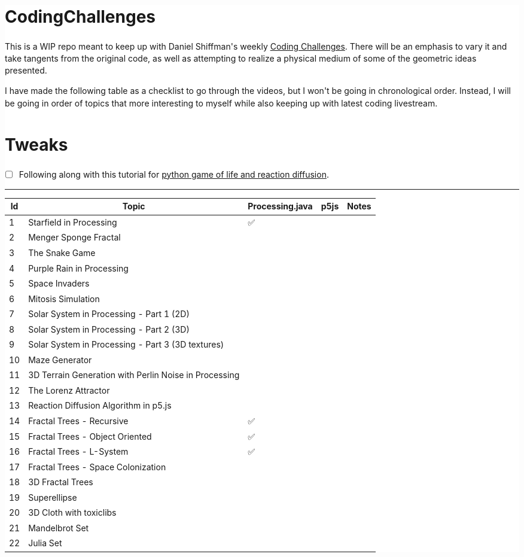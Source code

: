 ﻿# CodingChallenges

This is a WIP repo meant to keep up with Daniel Shiffman's weekly [Coding Challenges](https://www.youtube.com/playlist?list=PLRqwX-V7Uu6ZiZxtDDRCi6uhfTH4FilpH). There will be an emphasis to vary it and take tangents from the original code, as well as attempting to realize a physical medium of some of the geometric ideas presented.

I have made the following table as a checklist to go through the videos, but I won't be going in chronological order. Instead, I will be going in order of topics that more interesting to myself while also keeping up with latest coding livestream. 

# Tweaks
* [ ] Following along with this tutorial for [python game of life and reaction diffusion](https://www.labri.fr/perso/nrougier/teaching/numpy/numpy.html).
____

**Id**  |  **Topic**                                              |  **Processing.java**  |  **p5js**  |  **Notes**
--------|---------------------------------------------------------|-----------------------|------------|-----------
1       |  Starfield in Processing                                |  :white_check_mark:   |            |
2       |  Menger Sponge Fractal                                  |                       |            |
3       |  The Snake Game                                         |                       |            |
4       |  Purple Rain in Processing                              |                       |            |
5       |  Space Invaders                                         |                       |            |
6       |  Mitosis Simulation                                     |                       |            |
7       |  Solar System in Processing - Part 1 (2D)               |                       |            |
8       |  Solar System in Processing - Part 2 (3D)               |                       |            |
9       |  Solar System in Processing - Part 3 (3D textures)      |                       |            |
10      |  Maze Generator                                         |                       |            |
11      |  3D Terrain Generation with Perlin Noise in Processing  |                       |            |
12      |  The Lorenz Attractor                                   |                       |            |
13      |  Reaction Diffusion Algorithm in p5.js                  |                       |            |
14      |  Fractal Trees - Recursive                              |  :white_check_mark:   |            |
15      |  Fractal Trees - Object Oriented                        |  :white_check_mark:   |            |
16      |  Fractal Trees - L-System                               |  :white_check_mark:   |            |
17      |  Fractal Trees - Space Colonization                     |                       |            |
18      |  3D Fractal Trees                                       |                       |            |
19      |  Superellipse                                           |                       |            |
20      |  3D Cloth with toxiclibs                                |                       |            |
21      |  Mandelbrot Set                                         |                       |            |
22      |  Julia Set                                              |                       |            |